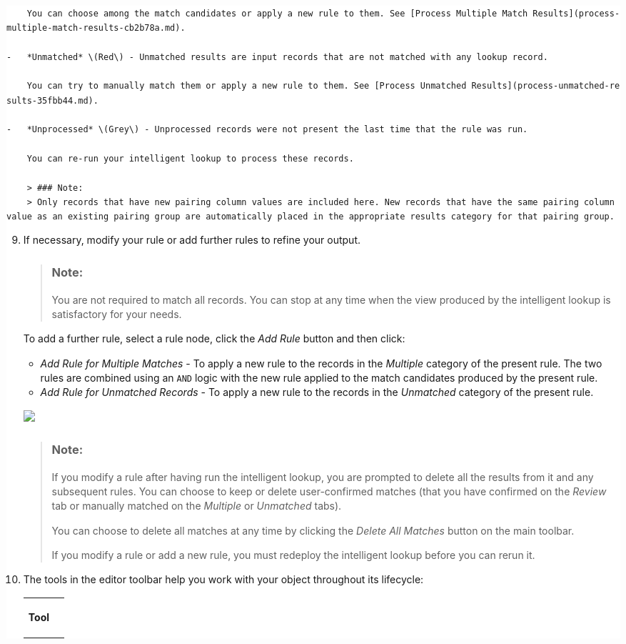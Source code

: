         You can choose among the match candidates or apply a new rule to them. See [Process Multiple Match Results](process-multiple-match-results-cb2b78a.md).

    -   *Unmatched* \(Red\) - Unmatched results are input records that are not matched with any lookup record. 

        You can try to manually match them or apply a new rule to them. See [Process Unmatched Results](process-unmatched-results-35fbb44.md).

    -   *Unprocessed* \(Grey\) - Unprocessed records were not present the last time that the rule was run. 

        You can re-run your intelligent lookup to process these records. 

        > ### Note:  
        > Only records that have new pairing column values are included here. New records that have the same pairing column value as an existing pairing group are automatically placed in the appropriate results category for that pairing group. 


9.  If necessary, modify your rule or add further rules to refine your output.

    > ### Note:  
    > You are not required to match all records. You can stop at any time when the view produced by the intelligent lookup is satisfactory for your needs.

    To add a further rule, select a rule node, click the *Add Rule* button and then click:

    -   *Add Rule for Multiple Matches* - To apply a new rule to the records in the *Multiple* category of the present rule. The two rules are combined using an `AND` logic with the new rule applied to the match candidates produced by the present rule.
    -   *Add Rule for Unmatched Records* - To apply a new rule to the records in the *Unmatched* category of the present rule.

    ![](images/IL_Counties_Example_-_Add_New_Rule_eb33bfc.png)

    > ### Note:  
    > If you modify a rule after having run the intelligent lookup, you are prompted to delete all the results from it and any subsequent rules. You can choose to keep or delete user-confirmed matches \(that you have confirmed on the *Review* tab or manually matched on the *Multiple* or *Unmatched* tabs\).
    > 
    > You can choose to delete all matches at any time by clicking the *Delete All Matches* button on the main toolbar.
    > 
    > If you modify a rule or add a new rule, you must redeploy the intelligent lookup before you can rerun it.

10. The tools in the editor toolbar help you work with your object throughout its lifecycle:


    <table>
    <tr>
    <th valign="top">

    Tool
    
    </th>
    <th valign="top">
